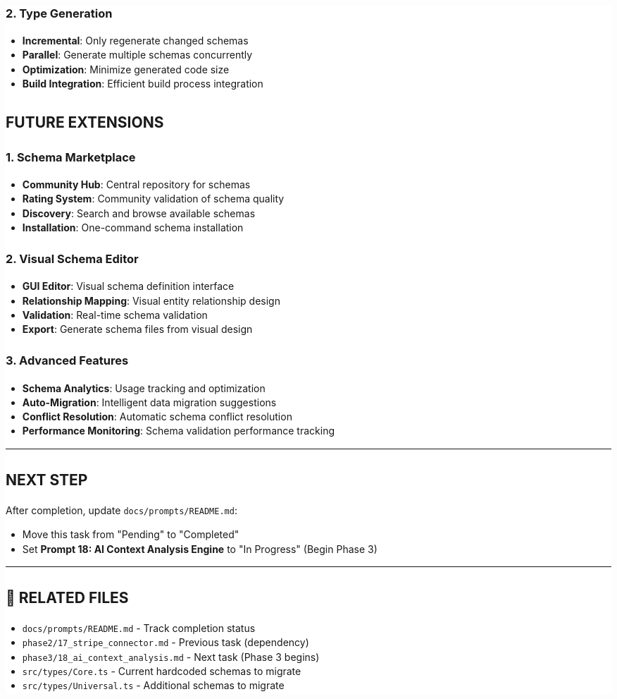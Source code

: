 ### 2. Type Generation
- **Incremental**: Only regenerate changed schemas
- **Parallel**: Generate multiple schemas concurrently
- **Optimization**: Minimize generated code size
- **Build Integration**: Efficient build process integration

## FUTURE EXTENSIONS

### 1. Schema Marketplace
- **Community Hub**: Central repository for schemas
- **Rating System**: Community validation of schema quality
- **Discovery**: Search and browse available schemas
- **Installation**: One-command schema installation

### 2. Visual Schema Editor
- **GUI Editor**: Visual schema definition interface
- **Relationship Mapping**: Visual entity relationship design
- **Validation**: Real-time schema validation
- **Export**: Generate schema files from visual design

### 3. Advanced Features
- **Schema Analytics**: Usage tracking and optimization
- **Auto-Migration**: Intelligent data migration suggestions
- **Conflict Resolution**: Automatic schema conflict resolution
- **Performance Monitoring**: Schema validation performance tracking

---

## NEXT STEP
After completion, update `docs/prompts/README.md`:
- Move this task from "Pending" to "Completed"
- Set **Prompt 18: AI Context Analysis Engine** to "In Progress" (Begin Phase 3)

---

## 🔗 **RELATED FILES**
- `docs/prompts/README.md` - Track completion status
- `phase2/17_stripe_connector.md` - Previous task (dependency)
- `phase3/18_ai_context_analysis.md` - Next task (Phase 3 begins)
- `src/types/Core.ts` - Current hardcoded schemas to migrate
- `src/types/Universal.ts` - Additional schemas to migrate 